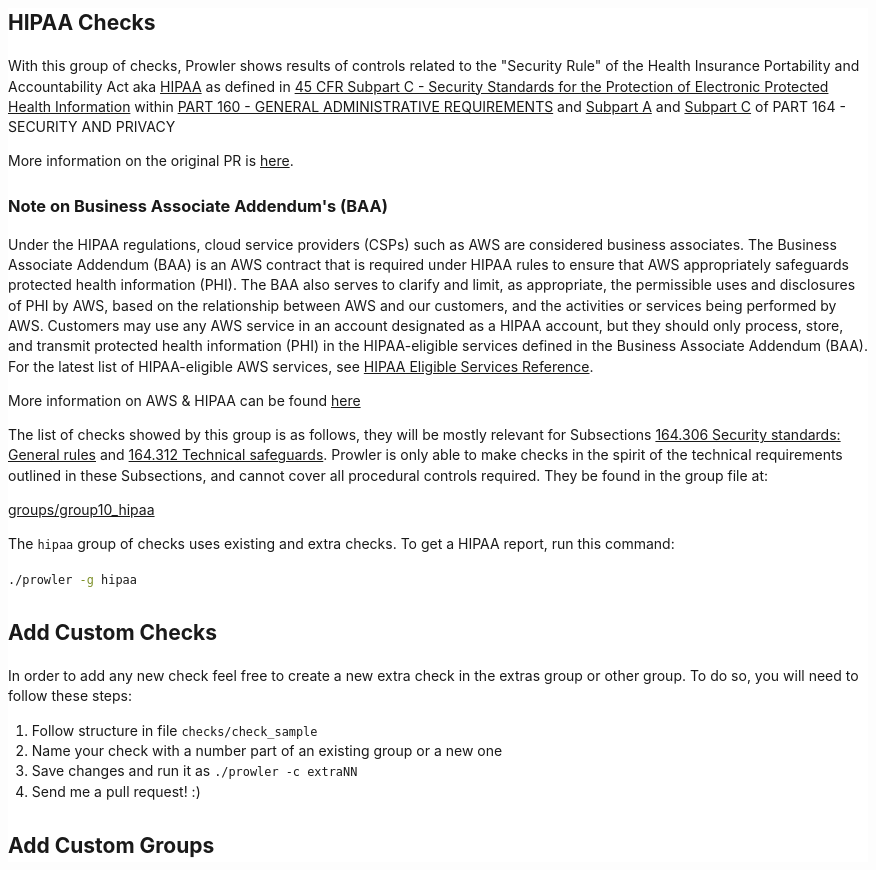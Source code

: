 ## HIPAA Checks

With this group of checks, Prowler shows results of controls related to the "Security Rule" of the Health Insurance Portability and Accountability Act aka [HIPAA](https://www.hhs.gov/hipaa/for-professionals/security/index.html) as defined in [45 CFR Subpart C - Security Standards for the Protection of Electronic Protected Health Information](https://www.law.cornell.edu/cfr/text/45/part-164/subpart-C) within [PART 160 - GENERAL ADMINISTRATIVE REQUIREMENTS](https://www.law.cornell.edu/cfr/text/45/part-160) and [Subpart A](https://www.law.cornell.edu/cfr/text/45/part-164/subpart-A) and [Subpart C](https://www.law.cornell.edu/cfr/text/45/part-164/subpart-C) of PART 164 - SECURITY AND PRIVACY

More information on the original PR is [here](https://github.com/toniblyx/prowler/issues/227).

### Note on Business Associate Addendum's (BAA)
Under the HIPAA regulations, cloud service providers (CSPs) such as AWS are considered business associates. The Business Associate Addendum (BAA) is an AWS contract that is required under HIPAA rules to ensure that AWS appropriately safeguards protected health information (PHI). The BAA also serves to clarify and limit, as appropriate, the permissible uses and disclosures of PHI by AWS, based on the relationship between AWS and our customers, and the activities or services being performed by AWS. Customers may use any AWS service in an account designated as a HIPAA account, but they should only process, store, and transmit protected health information (PHI) in the HIPAA-eligible services defined in the Business Associate Addendum (BAA). For the latest list of HIPAA-eligible AWS services, see [HIPAA Eligible Services Reference](https://aws.amazon.com/compliance/hipaa-eligible-services-reference/).

More information on AWS & HIPAA can be found [here](https://aws.amazon.com/compliance/hipaa-compliance/)

The list of checks showed by this group is as follows, they will be mostly relevant for Subsections [164.306 Security standards: General rules](https://www.law.cornell.edu/cfr/text/45/164.306) and [164.312 Technical safeguards](https://www.law.cornell.edu/cfr/text/45/164.312). Prowler is only able to make checks in the spirit of the technical requirements outlined in these Subsections, and cannot cover all procedural controls required. They be found in the group file at:

[groups/group10_hipaa](groups/group10_hipaa)

The `hipaa` group of checks uses existing and extra checks. To get a HIPAA report, run this command:

```sh
./prowler -g hipaa
```

## Add Custom Checks

In order to add any new check feel free to create a new extra check in the extras group or other group. To do so, you will need to follow these steps:

1. Follow structure in file `checks/check_sample`
2. Name your check with a number part of an existing group or a new one
3. Save changes and run it as `./prowler -c extraNN`
4. Send me a pull request! :)

## Add Custom Groups
